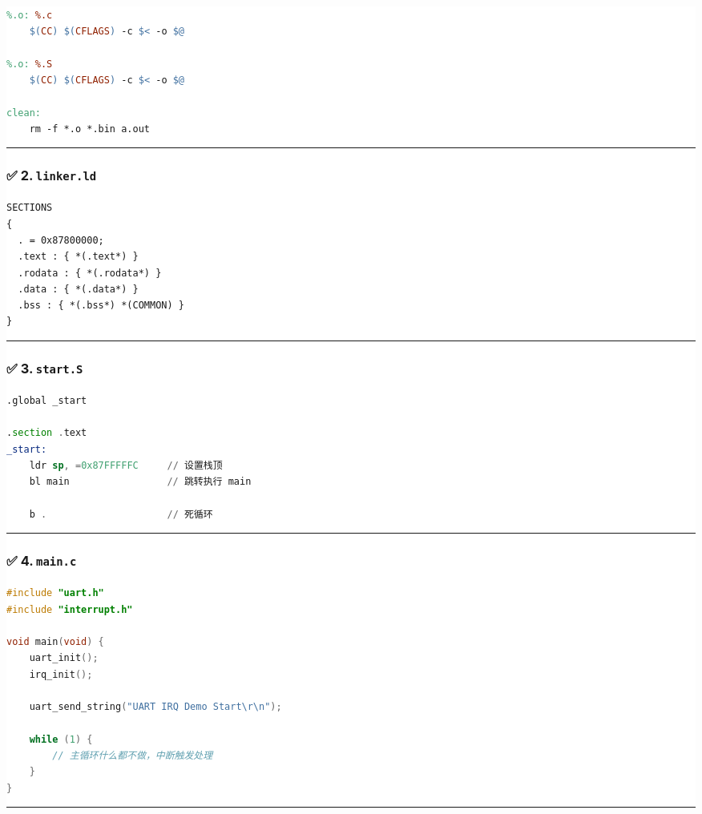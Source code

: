 ```makefile
%.o: %.c
	$(CC) $(CFLAGS) -c $< -o $@

%.o: %.S
	$(CC) $(CFLAGS) -c $< -o $@

clean:
	rm -f *.o *.bin a.out
```

---

### ✅ 2. `linker.ld`

```ld
SECTIONS
{
  . = 0x87800000;
  .text : { *(.text*) }
  .rodata : { *(.rodata*) }
  .data : { *(.data*) }
  .bss : { *(.bss*) *(COMMON) }
}
```

---

### ✅ 3. `start.S`

```asm
.global _start

.section .text
_start:
    ldr sp, =0x87FFFFFC     // 设置栈顶
    bl main                 // 跳转执行 main

    b .                     // 死循环
```

---

### ✅ 4. `main.c`

```c
#include "uart.h"
#include "interrupt.h"

void main(void) {
    uart_init();
    irq_init();

    uart_send_string("UART IRQ Demo Start\r\n");

    while (1) {
        // 主循环什么都不做，中断触发处理
    }
}
```

---